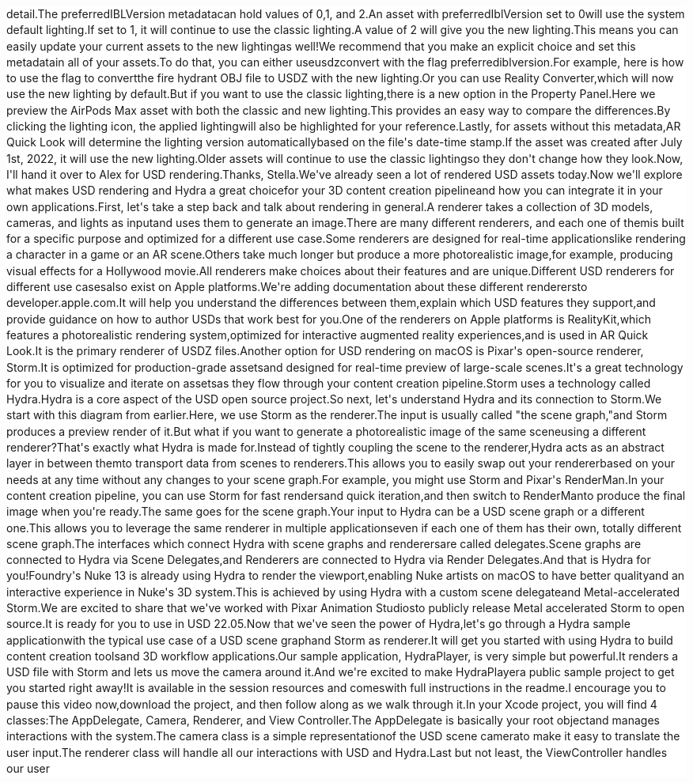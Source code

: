 detail.The preferredIBLVersion metadatacan hold values of 0,1, and 2.An asset with preferredIblVersion set to 0will use the system default lighting.If set to 1, it will continue to use the classic lighting.A value of 2 will give you the new lighting.This means you can easily update your current assets to the new lightingas well!We recommend that you make an explicit choice and set this metadatain all of your assets.To do that, you can either useusdzconvert with the flag preferrediblversion.For example, here is how to use the flag to convertthe fire hydrant OBJ file to USDZ with the new lighting.Or you can use Reality Converter,which will now use the new lighting by default.But if you want to use the classic lighting,there is a new option in the Property Panel.Here we preview the AirPods Max asset with both the classic and new lighting.This provides an easy way to compare the differences.By clicking the lighting icon, the applied lightingwill also be highlighted for your reference.Lastly, for assets without this metadata,AR Quick Look will determine the lighting version automaticallybased on the file's date-time stamp.If the asset was created after July 1st, 2022, it will use the new lighting.Older assets will continue to use the classic lightingso they don't change how they look.Now, I'll hand it over to Alex for USD rendering.Thanks, Stella.We've already seen a lot of rendered USD assets today.Now we'll explore what makes USD rendering and Hydra a great choicefor your 3D content creation pipelineand how you can integrate it in your own applications.First, let's take a step back and talk about rendering in general.A renderer takes a collection of 3D models, cameras, and lights as inputand uses them to generate an image.There are many different renderers, and each one of themis built for a specific purpose and optimized for a different use case.Some renderers are designed for real-time applicationslike rendering a character in a game or an AR scene.Others take much longer but produce a more photorealistic image,for example, producing visual effects for a Hollywood movie.All renderers make choices about their features and are unique.Different USD renderers for different use casesalso exist on Apple platforms.We're adding documentation about these different renderersto developer.apple.com.It will help you understand the differences between them,explain which USD features they support,and provide guidance on how to author USDs that work best for you.One of the renderers on Apple platforms is RealityKit,which features a photorealistic rendering system,optimized for interactive augmented reality experiences,and is used in AR Quick Look.It is the primary renderer of USDZ files.Another option for USD rendering on macOS is Pixar's open-source renderer, Storm.It is optimized for production-grade assetsand designed for real-time preview of large-scale scenes.It's a great technology for you to visualize and iterate on assetsas they flow through your content creation pipeline.Storm uses a technology called Hydra.Hydra is a core aspect of the USD open source project.So next, let's understand Hydra and its connection to Storm.We start with this diagram from earlier.Here, we use Storm as the renderer.The input is usually called "the scene graph,"and Storm produces a preview render of it.But what if you want to generate a photorealistic image of the same sceneusing a different renderer?That's exactly what Hydra is made for.Instead of tightly coupling the scene to the renderer,Hydra acts as an abstract layer in between themto transport data from scenes to renderers.This allows you to easily swap out your rendererbased on your needs at any time without any changes to your scene graph.For example, you might use Storm and Pixar's RenderMan.In your content creation pipeline, you can use Storm for fast rendersand quick iteration,and then switch to RenderManto produce the final image when you're ready.The same goes for the scene graph.Your input to Hydra can be a USD scene graph or a different one.This allows you to leverage the same renderer in multiple applicationseven if each one of them has their own, totally different scene graph.The interfaces which connect Hydra with scene graphs and renderersare called delegates.Scene graphs are connected to Hydra via Scene Delegates,and Renderers are connected to Hydra via Render Delegates.And that is Hydra for you!Foundry's Nuke 13 is already using Hydra to render the viewport,enabling Nuke artists on macOS to have better qualityand an interactive experience in Nuke's 3D system.This is achieved by using Hydra with a custom scene delegateand Metal-accelerated Storm.We are excited to share that we've worked with Pixar Animation Studiosto publicly release Metal accelerated Storm to open source.It is ready for you to use in USD 22.05.Now that we've seen the power of Hydra,let's go through a Hydra sample applicationwith the typical use case of a USD scene graphand Storm as renderer.It will get you started with using Hydra to build content creation toolsand 3D workflow applications.Our sample application, HydraPlayer, is very simple but powerful.It renders a USD file with Storm and lets us move the camera around it.And we're excited to make HydraPlayera public sample project to get you started right away!It is available in the session resources and comeswith full instructions in the readme.I encourage you to pause this video now,download the project, and then follow along as we walk through it.In your Xcode project, you will find 4 classes:The AppDelegate, Camera, Renderer, and View Controller.The AppDelegate is basically your root objectand manages interactions with the system.The camera class is a simple representationof the USD scene camerato make it easy to translate the user input.The renderer class will handle all our interactions with USD and Hydra.Last but not least, the ViewController handles our user